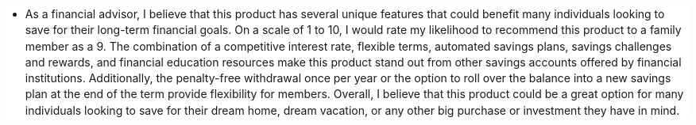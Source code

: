 - As a financial advisor, I believe that this product has several unique features that could benefit many individuals looking to save for their long-term financial goals. On a scale of 1 to 10, I would rate my likelihood to recommend this product to a family member as a 9. The combination of a competitive interest rate, flexible terms, automated savings plans, savings challenges and rewards, and financial education resources make this product stand out from other savings accounts offered by financial institutions. Additionally, the penalty-free withdrawal once per year or the option to roll over the balance into a new savings plan at the end of the term provide flexibility for members. Overall, I believe that this product could be a great option for many individuals looking to save for their dream home, dream vacation, or any other big purchase or investment they have in mind.

